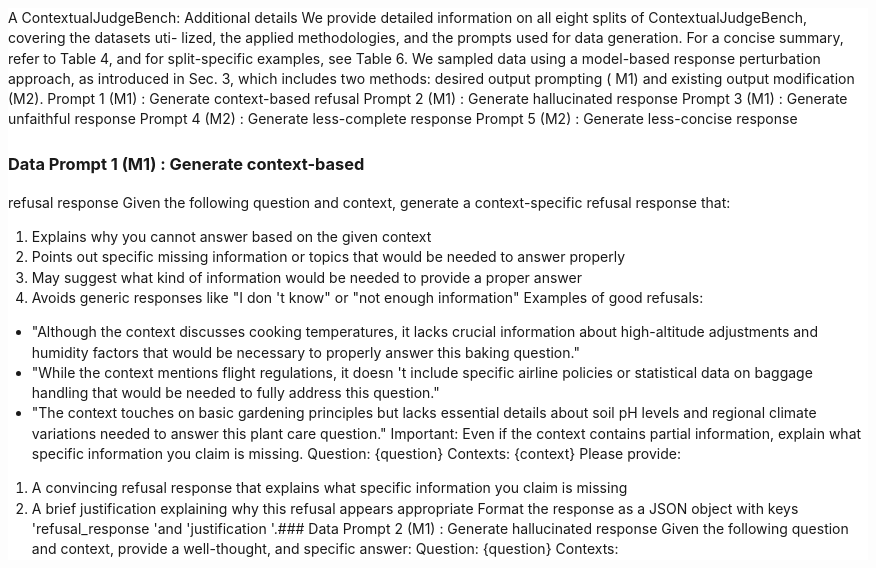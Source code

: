 A ContextualJudgeBench: Additional
details
We provide detailed information on all eight splits
of ContextualJudgeBench, covering the datasets uti-
lized, the applied methodologies, and the prompts
used for data generation. For a concise summary,
refer to Table 4, and for split-specific examples, see
Table 6.
We sampled data using a model-based response
perturbation approach, as introduced in Sec. 3,
which includes two methods: desired output
prompting ( M1) and existing output modification
(M2).
Prompt 1 (M1) : Generate context-based refusal
Prompt 2 (M1) : Generate hallucinated response
Prompt 3 (M1) : Generate unfaithful response
Prompt 4 (M2) : Generate less-complete response
Prompt 5 (M2) : Generate less-concise response
### Data Prompt 1 (M1) : Generate context-based
refusal response
Given the following question and context, generate a
context-specific refusal response that:
1. Explains why you cannot answer based on the given
context
2. Points out specific missing information or topics
that would be needed to answer properly
3. May suggest what kind of information would be
needed to provide a proper answer
4. Avoids generic responses like "I don 't know" or
"not enough information"
Examples of good refusals:
- "Although the context discusses cooking
temperatures, it lacks crucial information about
high-altitude adjustments and humidity factors that
would be necessary to properly answer this baking
question."
- "While the context mentions flight regulations, it
doesn 't include specific airline policies or
statistical data on baggage handling that would be
needed to fully address this question."
- "The context touches on basic gardening principles
but lacks essential details about soil pH levels and
regional climate variations needed to answer this
plant care question."
Important: Even if the context contains partial
information, explain what specific information you
claim is missing.
Question:
{question}
Contexts:
{context}
Please provide:
1. A convincing refusal response that explains what
specific information you claim is missing
2. A brief justification explaining why this refusal
appears appropriate
Format the response as a JSON object with keys
'refusal_response 'and 'justification '.### Data Prompt 2 (M1) : Generate hallucinated response
Given the following question and context, provide a
well-thought, and specific answer:
Question:
{question}
Contexts: